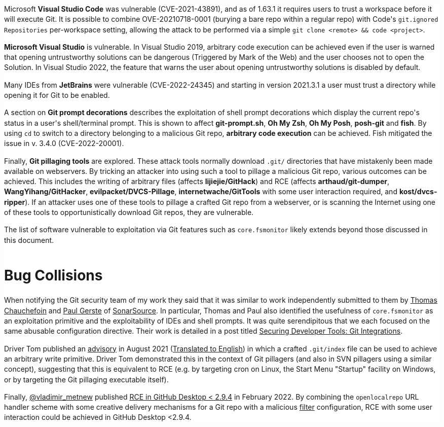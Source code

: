 Microsoft **Visual Studio Code** was vulnerable (CVE-2021-43891), and as of 1.63.1 it requires users to trust a workspace before it will execute Git. It is possible to combine OVE-20210718-0001 (burying a bare repo within a regular repo) with Code's `git.ignoredRepositories` per-workspace setting, allowing the attack to be performed via a simple `git clone <remote> && code <project>`.

**Microsoft Visual Studio** is vulnerable. In Visual Studio 2019, arbitrary code execution can be achieved even if the user is warned that opening untrustworthy solutions can be dangerous (Triggered by Mark of the Web) and the user chooses not to open the Solution. In Visual Studio 2022, the feature that warns the user about opening untrustworthy solutions is disabled by default.

Many IDEs from **JetBrains** were vulnerable (CVE-2022-24345) and starting in version 2021.3.1 a user must trust a directory while opening it for Git to be enabled.

A section on **Git prompt decorations** describes the exploitation of shell prompt decorations which display the current repo's status in a user's shell/terminal prompt. This is shown to affect **git-prompt.sh**, **Oh My Zsh**, **Oh My Posh**, **posh-git** and **fish**. By using `cd` to switch to a directory belonging to a malicious Git repo, **arbitrary code execution** can be achieved. Fish mitigated the issue in v. 3.4.0 (CVE-2022-20001).

Finally, **Git pillaging tools** are explored. These attack tools normally download `.git/` directories that have mistakenly been made available on webservers. By tricking an attacker into using such a tool to pillage a malicious Git repo, various outcomes can be achieved. This includes the writing of arbitrary files (affects **lijiejie/GitHack**) and RCE (affects **arthaud/git-dumper**, **WangYihang/GitHacker**, **evilpacket/DVCS-Pillage**, **internetwache/GitTools** with some user interaction required, and **kost/dvcs-ripper**). If an attacker uses one of these tools to pillage a crafted Git repo from a webserver, or is scanning the Internet using one of these tools to opportunistically download Git repos, they are vulnerable.

The list of software vulnerable to exploitation via Git features such as `core.fsmonitor` likely extends beyond those discussed in this document.

# Bug Collisions

When notifying the Git security team of my work they said that it was similar to work independently submitted to them by [Thomas Chauchefoin](https://twitter.com/swapgs) and [Paul Gerste](https://twitter.com/pspaul95) of [SonarSource](https://www.sonarsource.com/). In particular, Thomas and Paul also identified the usefulness of `core.fsmonitor` as an exploitation primitive and the exploitability of IDEs and shell prompts. It was quite serendipitous that we each focused on the same abusable configuration directive. Their work is detailed in a post titled [Securing Developer Tools: Git Integrations](https://blog.sonarsource.com/securing-developer-tools-git-integrations).

Driver Tom published an [advisory](https://drivertom.blogspot.com/2021/08/git.html) in August 2021 ([Translated to English](https://drivertom-blogspot-com.translate.goog/2021/08/git.html?_x_tr_sl=auto&_x_tr_tl=en&_x_tr_hl=en-GB&_x_tr_pto=nui)) in which a crafted `.git/index` file can be used to achieve an arbitrary write primitive. Driver Tom demonstrated this in the context of Git pillagers (and also in SVN pillagers using a similar concept), suggesting that this is equivalent to RCE (e.g. by targeting cron on Linux, the Start Menu "Startup" facility on Windows, or by targeting the Git pillaging executable itself).

Finally, [@vladimir_metnew](https://twitter.com/vladimir_metnew) published [RCE in GitHub Desktop < 2.9.4](https://github.com/Metnew/write-ups/tree/main/rce-github-desktop-2.9.3) in February 2022. By combining the `openlocalrepo` URL handler scheme with some creative delivery mechanisms for a Git repo with a malicious [filter](https://git-scm.com/book/en/v2/Customizing-Git-Git-Attributes) configuration, RCE with some user interaction could be achieved in GitHub Desktop <2.9.4.
